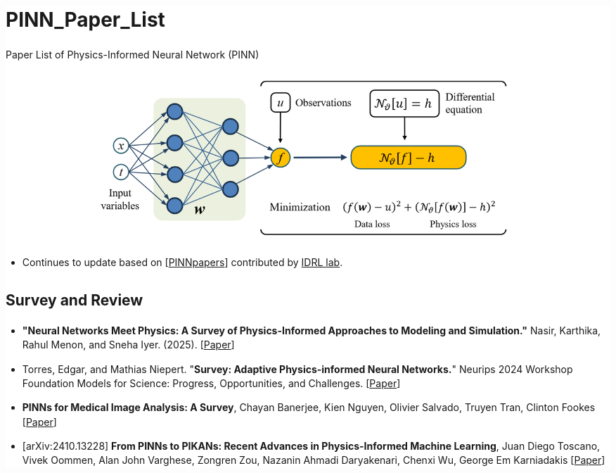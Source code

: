 # PINN_Paper_List
Paper List of Physics-Informed Neural Network (PINN) 




<p align="center">
  <img src="https://github.com/Event-AHU/PINN_Paper_List/blob/main/pinn_logo.png" width="600">
</p>


* Continues to update based on [[PINNpapers](https://github.com/idrl-lab/PINNpapers)] contributed by [IDRL lab](https://github.com/idrl-lab).





## Survey and Review 

* **"Neural Networks Meet Physics: A Survey of Physics-Informed Approaches to Modeling and Simulation."** Nasir, Karthika, Rahul Menon, and Sneha Iyer. (2025).
  [[Paper](https://www.techrxiv.org/users/911826/articles/1290173-neural-networks-meet-physics-a-survey-of-physics-informed-approaches-to-modeling-and-simulation)]
  

* Torres, Edgar, and Mathias Niepert. "**Survey: Adaptive Physics-informed Neural Networks.**"
  Neurips 2024 Workshop Foundation Models for Science: Progress, Opportunities, and Challenges.
  [[Paper](https://openreview.net/forum?id=bYP6YB84Pq)]
  
* **PINNs for Medical Image Analysis: A Survey**, Chayan Banerjee, Kien Nguyen, Olivier Salvado, Truyen Tran, Clinton Fookes
  [[Paper](https://arxiv.org/abs/2408.01026)]

* [arXiv:2410.13228] **From PINNs to PIKANs: Recent Advances in Physics-Informed Machine Learning**,
  Juan Diego Toscano, Vivek Oommen, Alan John Varghese, Zongren Zou, Nazanin Ahmadi Daryakenari, Chenxi Wu, George Em Karniadakis
  [[Paper](https://arxiv.org/abs/2410.13228)]
